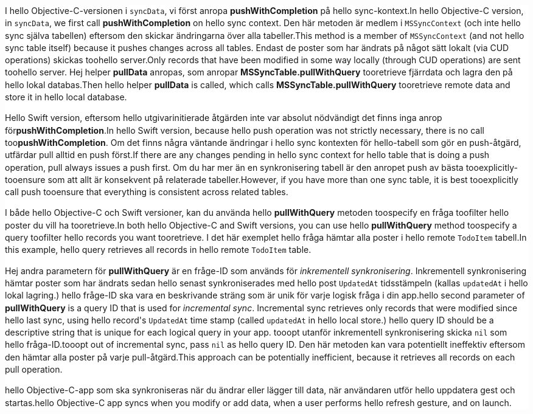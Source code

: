 <span data-ttu-id="ff971-140">I hello Objective-C-versionen i `syncData`, vi först anropa **pushWithCompletion** på hello sync-kontext.</span><span class="sxs-lookup"><span data-stu-id="ff971-140">In hello Objective-C version, in `syncData`, we first call **pushWithCompletion** on hello sync context.</span></span> <span data-ttu-id="ff971-141">Den här metoden är medlem i `MSSyncContext` (och inte hello sync själva tabellen) eftersom den skickar ändringarna över alla tabeller.</span><span class="sxs-lookup"><span data-stu-id="ff971-141">This method is a member of `MSSyncContext` (and not hello sync table itself) because it pushes changes across all tables.</span></span> <span data-ttu-id="ff971-142">Endast de poster som har ändrats på något sätt lokalt (via CUD operations) skickas toohello server.</span><span class="sxs-lookup"><span data-stu-id="ff971-142">Only records that have been modified in some way locally (through CUD operations) are sent toohello server.</span></span> <span data-ttu-id="ff971-143">Hej helper **pullData** anropas, som anropar **MSSyncTable.pullWithQuery** tooretrieve fjärrdata och lagra den på hello lokal databas.</span><span class="sxs-lookup"><span data-stu-id="ff971-143">Then hello helper **pullData** is called, which calls **MSSyncTable.pullWithQuery** tooretrieve remote data and store it in hello local database.</span></span>

<span data-ttu-id="ff971-144">Hello Swift version, eftersom hello utgivarinitierade åtgärden inte var absolut nödvändigt det finns inga anrop för**pushWithCompletion**.</span><span class="sxs-lookup"><span data-stu-id="ff971-144">In hello Swift version, because hello push operation was not strictly necessary, there is no call too**pushWithCompletion**.</span></span> <span data-ttu-id="ff971-145">Om det finns några väntande ändringar i hello sync kontexten för hello-tabell som gör en push-åtgärd, utfärdar pull alltid en push först.</span><span class="sxs-lookup"><span data-stu-id="ff971-145">If there are any changes pending in hello sync context for hello table that is doing a push operation, pull always issues a push first.</span></span> <span data-ttu-id="ff971-146">Om du har mer än en synkronisering tabell är den anropet push av bästa tooexplicitly-tooensure som att allt är konsekvent på relaterade tabeller.</span><span class="sxs-lookup"><span data-stu-id="ff971-146">However, if you have more than one sync table, it is best tooexplicitly call push tooensure that everything is consistent across related tables.</span></span>

<span data-ttu-id="ff971-147">I både hello Objective-C och Swift versioner, kan du använda hello **pullWithQuery** metoden toospecify en fråga toofilter hello poster du vill ha tooretrieve.</span><span class="sxs-lookup"><span data-stu-id="ff971-147">In both hello Objective-C and Swift versions, you can use hello **pullWithQuery** method toospecify a query toofilter hello records you want tooretrieve.</span></span> <span data-ttu-id="ff971-148">I det här exemplet hello fråga hämtar alla poster i hello remote `TodoItem` tabell.</span><span class="sxs-lookup"><span data-stu-id="ff971-148">In this example, hello query retrieves all records in hello remote `TodoItem` table.</span></span>

<span data-ttu-id="ff971-149">Hej andra parametern för **pullWithQuery** är en fråge-ID som används för *inkrementell synkronisering*. Inkrementell synkronisering hämtar poster som har ändrats sedan hello senast synkroniserades med hello post `UpdatedAt` tidsstämpeln (kallas `updatedAt` i hello lokal lagring.) hello fråge-ID ska vara en beskrivande sträng som är unik för varje logisk fråga i din app.</span><span class="sxs-lookup"><span data-stu-id="ff971-149">hello second parameter of **pullWithQuery** is a query ID that is used for *incremental sync*. Incremental sync retrieves only records that were modified since hello last sync, using hello record's `UpdatedAt` time stamp (called `updatedAt` in hello local store.) hello query ID should be a descriptive string that is unique for each logical query in your app.</span></span> <span data-ttu-id="ff971-150">tooopt utanför inkrementell synkronisering skicka `nil` som hello fråga-ID.</span><span class="sxs-lookup"><span data-stu-id="ff971-150">tooopt out of incremental sync, pass `nil` as hello query ID.</span></span> <span data-ttu-id="ff971-151">Den här metoden kan vara potentiellt ineffektiv eftersom den hämtar alla poster på varje pull-åtgärd.</span><span class="sxs-lookup"><span data-stu-id="ff971-151">This approach can be potentially inefficient, because it retrieves all records on each pull operation.</span></span>

<span data-ttu-id="ff971-152">hello Objective-C-app som ska synkroniseras när du ändrar eller lägger till data, när användaren utför hello uppdatera gest och startas.</span><span class="sxs-lookup"><span data-stu-id="ff971-152">hello Objective-C app syncs when you modify or add data, when a user performs hello refresh gesture, and on launch.</span></span>
